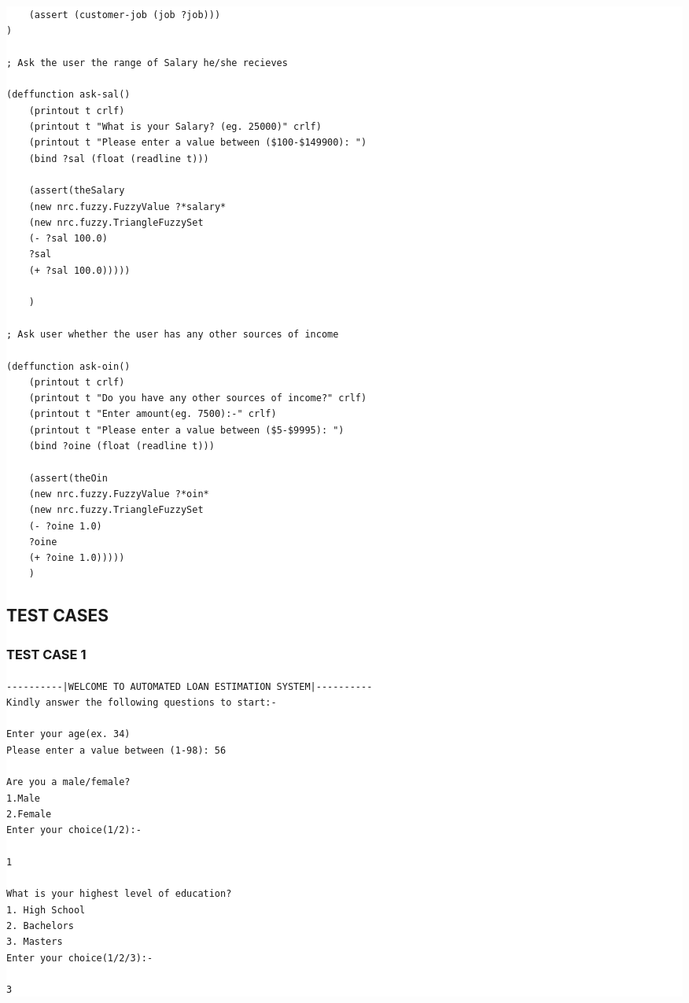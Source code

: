 ```
    (assert (customer-job (job ?job)))
)

; Ask the user the range of Salary he/she recieves

(deffunction ask-sal()
    (printout t crlf)
    (printout t "What is your Salary? (eg. 25000)" crlf)
    (printout t "Please enter a value between ($100-$149900): ")
    (bind ?sal (float (readline t)))
    
    (assert(theSalary
    (new nrc.fuzzy.FuzzyValue ?*salary*
    (new nrc.fuzzy.TriangleFuzzySet
    (- ?sal 100.0)
    ?sal
    (+ ?sal 100.0)))))
    
    )

; Ask user whether the user has any other sources of income

(deffunction ask-oin()
    (printout t crlf)
    (printout t "Do you have any other sources of income?" crlf)
    (printout t "Enter amount(eg. 7500):-" crlf)
    (printout t "Please enter a value between ($5-$9995): ")
    (bind ?oine (float (readline t)))
    
    (assert(theOin
    (new nrc.fuzzy.FuzzyValue ?*oin*
    (new nrc.fuzzy.TriangleFuzzySet
    (- ?oine 1.0)
    ?oine
    (+ ?oine 1.0)))))
    )
```
## TEST CASES
### TEST CASE 1
```
----------|WELCOME TO AUTOMATED LOAN ESTIMATION SYSTEM|----------
Kindly answer the following questions to start:-

Enter your age(ex. 34)
Please enter a value between (1-98): 56

Are you a male/female?
1.Male
2.Female
Enter your choice(1/2):-

1

What is your highest level of education?
1. High School
2. Bachelors
3. Masters
Enter your choice(1/2/3):-

3

```